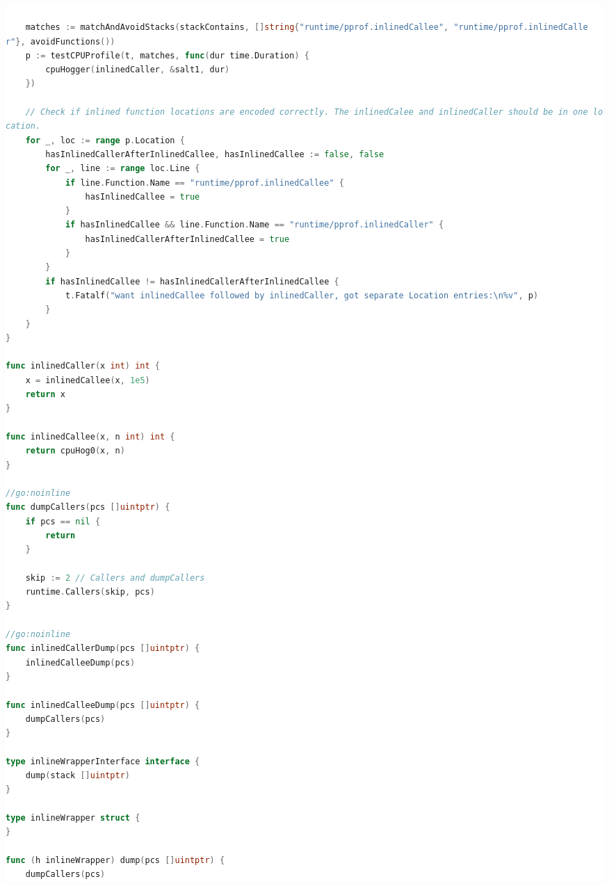 ```go

	matches := matchAndAvoidStacks(stackContains, []string{"runtime/pprof.inlinedCallee", "runtime/pprof.inlinedCaller"}, avoidFunctions())
	p := testCPUProfile(t, matches, func(dur time.Duration) {
		cpuHogger(inlinedCaller, &salt1, dur)
	})

	// Check if inlined function locations are encoded correctly. The inlinedCalee and inlinedCaller should be in one location.
	for _, loc := range p.Location {
		hasInlinedCallerAfterInlinedCallee, hasInlinedCallee := false, false
		for _, line := range loc.Line {
			if line.Function.Name == "runtime/pprof.inlinedCallee" {
				hasInlinedCallee = true
			}
			if hasInlinedCallee && line.Function.Name == "runtime/pprof.inlinedCaller" {
				hasInlinedCallerAfterInlinedCallee = true
			}
		}
		if hasInlinedCallee != hasInlinedCallerAfterInlinedCallee {
			t.Fatalf("want inlinedCallee followed by inlinedCaller, got separate Location entries:\n%v", p)
		}
	}
}

func inlinedCaller(x int) int {
	x = inlinedCallee(x, 1e5)
	return x
}

func inlinedCallee(x, n int) int {
	return cpuHog0(x, n)
}

//go:noinline
func dumpCallers(pcs []uintptr) {
	if pcs == nil {
		return
	}

	skip := 2 // Callers and dumpCallers
	runtime.Callers(skip, pcs)
}

//go:noinline
func inlinedCallerDump(pcs []uintptr) {
	inlinedCalleeDump(pcs)
}

func inlinedCalleeDump(pcs []uintptr) {
	dumpCallers(pcs)
}

type inlineWrapperInterface interface {
	dump(stack []uintptr)
}

type inlineWrapper struct {
}

func (h inlineWrapper) dump(pcs []uintptr) {
	dumpCallers(pcs)
```